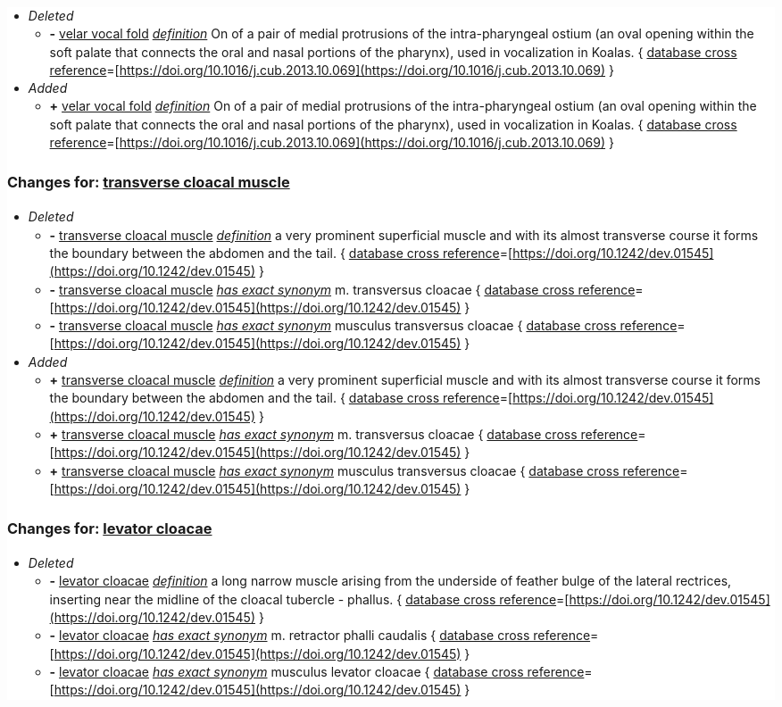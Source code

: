  * _Deleted_
    *  **-** [velar vocal fold](http://purl.obolibrary.org/obo/UBERON_0014916) *[definition](http://purl.obolibrary.org/obo/IAO_0000115)* On of a pair of medial protrusions of the intra-pharyngeal ostium (an oval opening within the soft palate that connects the oral and nasal portions of the pharynx), used in vocalization in Koalas. { [database cross reference](http://www.geneontology.org/formats/oboInOwl#hasDbXref)=[https://doi.org/10.1016/j.cub.2013.10.069](https://doi.org/10.1016/j.cub.2013.10.069) } 
 * _Added_
    *  **+** [velar vocal fold](http://purl.obolibrary.org/obo/UBERON_0014916) *[definition](http://purl.obolibrary.org/obo/IAO_0000115)* On of a pair of medial protrusions of the intra-pharyngeal ostium (an oval opening within the soft palate that connects the oral and nasal portions of the pharynx), used in vocalization in Koalas. { [database cross reference](http://www.geneontology.org/formats/oboInOwl#hasDbXref)=[https://doi.org/10.1016/j.cub.2013.10.069](https://doi.org/10.1016/j.cub.2013.10.069) } 

### Changes for: [transverse cloacal muscle](http://purl.obolibrary.org/obo/UBERON_0014784)

 * _Deleted_
    *  **-** [transverse cloacal muscle](http://purl.obolibrary.org/obo/UBERON_0014784) *[definition](http://purl.obolibrary.org/obo/IAO_0000115)* a very prominent superficial muscle and with its almost transverse course it forms the boundary between the abdomen and the tail. { [database cross reference](http://www.geneontology.org/formats/oboInOwl#hasDbXref)=[https://doi.org/10.1242/dev.01545](https://doi.org/10.1242/dev.01545) } 
    *  **-** [transverse cloacal muscle](http://purl.obolibrary.org/obo/UBERON_0014784) *[has exact synonym](http://www.geneontology.org/formats/oboInOwl#hasExactSynonym)* m. transversus cloacae { [database cross reference](http://www.geneontology.org/formats/oboInOwl#hasDbXref)=[https://doi.org/10.1242/dev.01545](https://doi.org/10.1242/dev.01545) } 
    *  **-** [transverse cloacal muscle](http://purl.obolibrary.org/obo/UBERON_0014784) *[has exact synonym](http://www.geneontology.org/formats/oboInOwl#hasExactSynonym)* musculus transversus cloacae { [database cross reference](http://www.geneontology.org/formats/oboInOwl#hasDbXref)=[https://doi.org/10.1242/dev.01545](https://doi.org/10.1242/dev.01545) } 
 * _Added_
    *  **+** [transverse cloacal muscle](http://purl.obolibrary.org/obo/UBERON_0014784) *[definition](http://purl.obolibrary.org/obo/IAO_0000115)* a very prominent superficial muscle and with its almost transverse course it forms the boundary between the abdomen and the tail. { [database cross reference](http://www.geneontology.org/formats/oboInOwl#hasDbXref)=[https://doi.org/10.1242/dev.01545](https://doi.org/10.1242/dev.01545) } 
    *  **+** [transverse cloacal muscle](http://purl.obolibrary.org/obo/UBERON_0014784) *[has exact synonym](http://www.geneontology.org/formats/oboInOwl#hasExactSynonym)* m. transversus cloacae { [database cross reference](http://www.geneontology.org/formats/oboInOwl#hasDbXref)=[https://doi.org/10.1242/dev.01545](https://doi.org/10.1242/dev.01545) } 
    *  **+** [transverse cloacal muscle](http://purl.obolibrary.org/obo/UBERON_0014784) *[has exact synonym](http://www.geneontology.org/formats/oboInOwl#hasExactSynonym)* musculus transversus cloacae { [database cross reference](http://www.geneontology.org/formats/oboInOwl#hasDbXref)=[https://doi.org/10.1242/dev.01545](https://doi.org/10.1242/dev.01545) } 

### Changes for: [levator cloacae](http://purl.obolibrary.org/obo/UBERON_0014785)

 * _Deleted_
    *  **-** [levator cloacae](http://purl.obolibrary.org/obo/UBERON_0014785) *[definition](http://purl.obolibrary.org/obo/IAO_0000115)* a long narrow muscle arising from the underside of feather bulge of the lateral rectrices, inserting near the midline of the cloacal tubercle - phallus. { [database cross reference](http://www.geneontology.org/formats/oboInOwl#hasDbXref)=[https://doi.org/10.1242/dev.01545](https://doi.org/10.1242/dev.01545) } 
    *  **-** [levator cloacae](http://purl.obolibrary.org/obo/UBERON_0014785) *[has exact synonym](http://www.geneontology.org/formats/oboInOwl#hasExactSynonym)* m. retractor phalli caudalis { [database cross reference](http://www.geneontology.org/formats/oboInOwl#hasDbXref)=[https://doi.org/10.1242/dev.01545](https://doi.org/10.1242/dev.01545) } 
    *  **-** [levator cloacae](http://purl.obolibrary.org/obo/UBERON_0014785) *[has exact synonym](http://www.geneontology.org/formats/oboInOwl#hasExactSynonym)* musculus levator cloacae { [database cross reference](http://www.geneontology.org/formats/oboInOwl#hasDbXref)=[https://doi.org/10.1242/dev.01545](https://doi.org/10.1242/dev.01545) } 